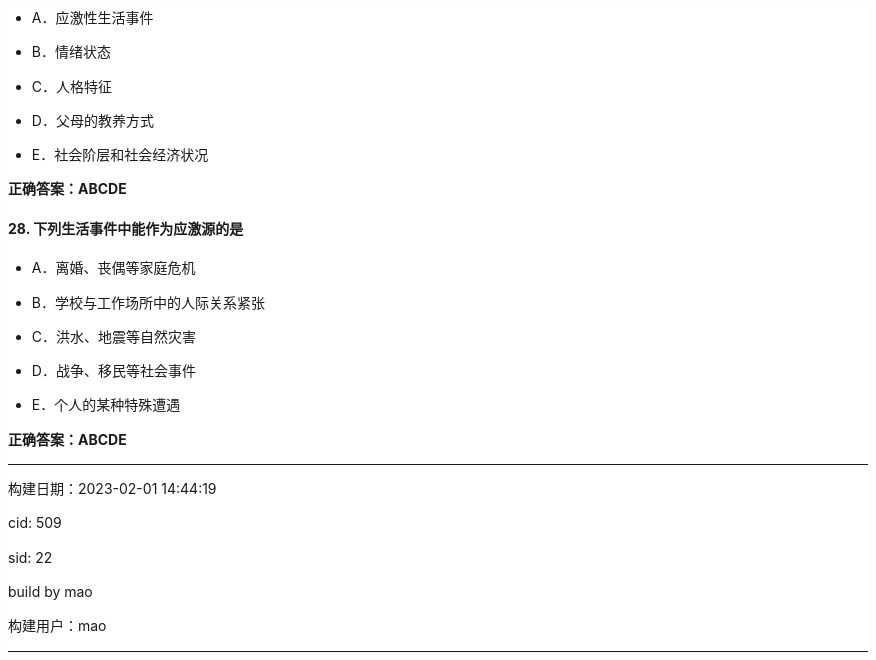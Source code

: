 * A．应激性生活事件

* B．情绪状态

* C．人格特征

* D．父母的教养方式

* E．社会阶层和社会经济状况

**正确答案：ABCDE**







#### 28. 下列生活事件中能作为应激源的是

* A．离婚、丧偶等家庭危机

* B．学校与工作场所中的人际关系紧张

* C．洪水、地震等自然灾害

* D．战争、移民等社会事件

* E．个人的某种特殊遭遇

**正确答案：ABCDE**

















---

构建日期：2023-02-01 14:44:19

cid: 509

sid: 22

build  by  mao

构建用户：mao

---
